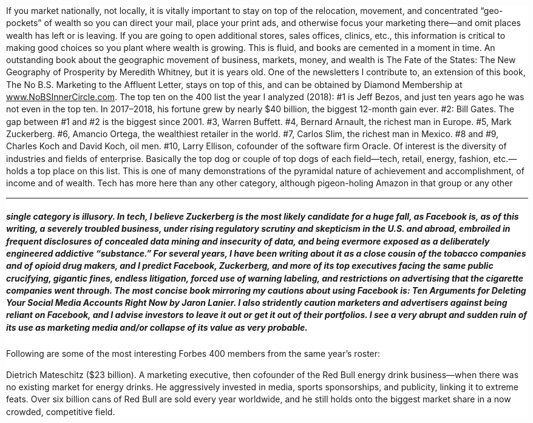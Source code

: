 If you market nationally, not locally, it is vitally important to stay on top of the relocation, movement, and concentrated “geo-pockets” of wealth so you can direct your mail, place your print ads, and otherwise focus your marketing there—and omit places wealth has left or is leaving. If you are going to open additional stores, sales offices, clinics, etc., this information is critical to making good choices so you plant where wealth is growing. This is fluid, and books are cemented in a moment in time. An outstanding book about the geographic movement of business, markets, money, and wealth is The Fate of the States: The New Geography of Prosperity by Meredith Whitney, but it is years old. One of the newsletters I contribute to, an extension of this book, The No B.S. Marketing to the Affluent Letter, stays on top of this, and can be obtained by Diamond Membership at www.NoBSInnerCircle.com.
 The top ten on the 400 list the year I analyzed (2018): #1 is Jeff Bezos, and just ten years ago he was not even in the top ten. In 2017–2018, his fortune grew by nearly $40 billion, the biggest 12-month gain ever. #2: Bill Gates. The gap between #1 and #2 is the biggest since 2001. #3, Warren Buffett. #4, Bernard Arnault, the richest man in Europe. #5, Mark Zuckerberg. #6, Amancio Ortega, the wealthiest retailer in the world. #7, Carlos Slim, the richest man in Mexico. #8 and #9, Charles Koch and David Koch, oil men. #10, Larry Ellison, cofounder of the software firm Oracle.
 Of interest is the diversity of industries and fields of enterprise. Basically the top dog or couple of top dogs of each field—tech, retail, energy, fashion, etc.—holds a top place on this list. This is one of many demonstrations of the pyramidal nature of achievement and accomplishment, of income and of wealth. Tech has more here than any other category, although pigeon-holing Amazon in that group or any other


-----

##### single category is illusory. In tech, I believe Zuckerberg is the most likely candidate for a huge fall, as Facebook is, as of this writing, a severely troubled business, under rising regulatory scrutiny and skepticism in the U.S. and abroad, embroiled in frequent disclosures of concealed data mining and insecurity of data, and being evermore exposed as a deliberately engineered addictive “substance.” For several years, I have been writing about it as a close cousin of the tobacco companies and of opioid drug makers, and I predict Facebook, Zuckerberg, and more of its top executives facing the same public crucifying, gigantic fines, endless litigation, forced use of warning labeling, and restrictions on advertising that the cigarette companies went through. The most concise book mirroring my cautions about using Facebook is: Ten Arguments for Deleting Your Social Media Accounts Right Now by Jaron Lanier. I also stridently caution marketers and advertisers against being reliant on Facebook, and I advise investors to leave it out or get it out of their portfolios. I see a very abrupt and sudden ruin of its use as marketing media and/or collapse of its value as very probable.
 Following are some of the most interesting Forbes 400 members from the same year’s roster:

 Dietrich Mateschitz ($23 billion). A marketing executive, then cofounder of the Red Bull energy drink business—when there was no existing market for energy drinks. He aggressively invested in media, sports sponsorships, and publicity, linking it to extreme feats. Over six billion cans of Red Bull are sold every year worldwide, and he still holds onto the biggest market share in a now crowded, competitive field.
